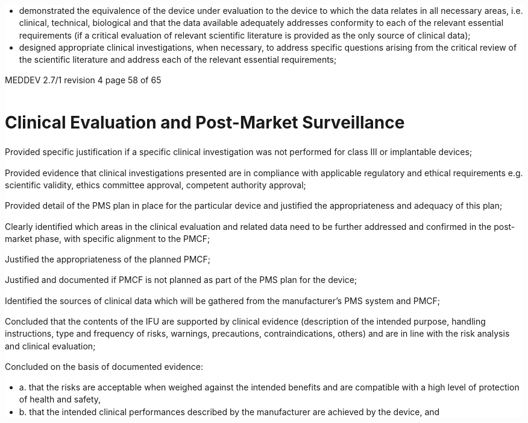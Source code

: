 - demonstrated the equivalence of the device under evaluation to the device to which the data relates in all necessary areas, i.e. clinical, technical, biological and that the data available adequately addresses conformity to each of the relevant essential requirements (if a critical evaluation of relevant scientific literature is provided as the only source of clinical data);
- designed appropriate clinical investigations, when necessary, to address specific questions arising from the critical review of the scientific literature and address each of the relevant essential requirements;

MEDDEV 2.7/1 revision 4 page 58 of 65
# Clinical Evaluation and Post-Market Surveillance

Provided specific justification if a specific clinical investigation was not performed for class III or implantable devices;

Provided evidence that clinical investigations presented are in compliance with applicable regulatory and ethical requirements e.g. scientific validity, ethics committee approval, competent authority approval;

Provided detail of the PMS plan in place for the particular device and justified the appropriateness and adequacy of this plan;

Clearly identified which areas in the clinical evaluation and related data need to be further addressed and confirmed in the post-market phase, with specific alignment to the PMCF;

Justified the appropriateness of the planned PMCF;

Justified and documented if PMCF is not planned as part of the PMS plan for the device;

Identified the sources of clinical data which will be gathered from the manufacturer’s PMS system and PMCF;

Concluded that the contents of the IFU are supported by clinical evidence (description of the intended purpose, handling instructions, type and frequency of risks, warnings, precautions, contraindications, others) and are in line with the risk analysis and clinical evaluation;

Concluded on the basis of documented evidence:

- a. that the risks are acceptable when weighed against the intended benefits and are compatible with a high level of protection of health and safety,
- b. that the intended clinical performances described by the manufacturer are achieved by the device, and

